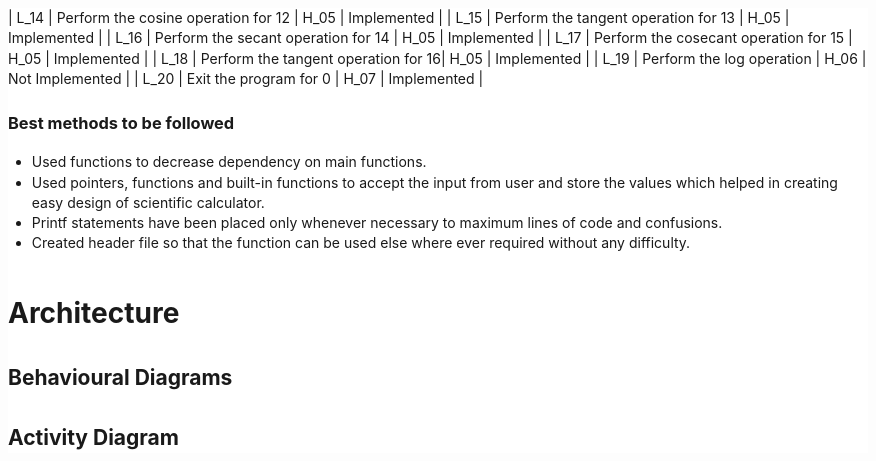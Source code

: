   | L_14 | Perform the cosine operation for 12 | H_05 | Implemented |
  | L_15 | Perform the tangent operation for 13 | H_05 | Implemented |
  | L_16 | Perform the secant operation for 14 | H_05 | Implemented |
  | L_17 | Perform the cosecant operation for 15 | H_05 | Implemented |
  | L_18 | Perform the tangent operation for 16| H_05 | Implemented |
  | L_19 | Perform the log operation | H_06 | Not Implemented |
  | L_20 | Exit the program for 0 | H_07 | Implemented |

  ### Best methods to be followed
  * Used functions to decrease dependency on main functions.
  * Used pointers, functions and built-in functions to accept the input from user and store the values which helped in creating easy design of scientific calculator.
  * Printf statements have been placed only whenever necessary to maximum lines of code and confusions.
  * Created header file so that the function can be used else where ever required without any difficulty.
# Architecture
## Behavioural Diagrams
## Activity Diagram